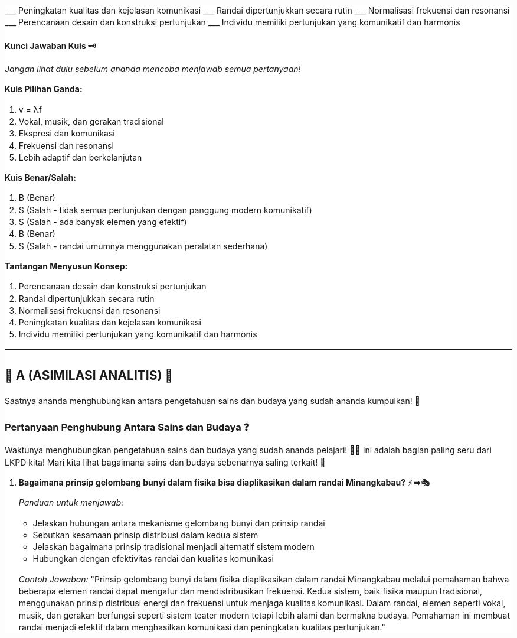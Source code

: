 ___ Peningkatan kualitas dan kejelasan komunikasi
___ Randai dipertunjukkan secara rutin
___ Normalisasi frekuensi dan resonansi
___ Perencanaan desain dan konstruksi pertunjukan
___ Individu memiliki pertunjukan yang komunikatif dan harmonis

#### Kunci Jawaban Kuis 🗝️

*Jangan lihat dulu sebelum ananda mencoba menjawab semua pertanyaan!*

**Kuis Pilihan Ganda:**
1. v = λf
2. Vokal, musik, dan gerakan tradisional
3. Ekspresi dan komunikasi
4. Frekuensi dan resonansi
5. Lebih adaptif dan berkelanjutan

**Kuis Benar/Salah:**
1. B (Benar)
2. S (Salah - tidak semua pertunjukan dengan panggung modern komunikatif)
3. S (Salah - ada banyak elemen yang efektif)
4. B (Benar)
5. S (Salah - randai umumnya menggunakan peralatan sederhana)

**Tantangan Menyusun Konsep:**
1. Perencanaan desain dan konstruksi pertunjukan
2. Randai dipertunjukkan secara rutin
3. Normalisasi frekuensi dan resonansi
4. Peningkatan kualitas dan kejelasan komunikasi
5. Individu memiliki pertunjukan yang komunikatif dan harmonis

---

## 🧩 A (ASIMILASI ANALITIS) 🧩

Saatnya ananda menghubungkan antara pengetahuan sains dan budaya yang sudah ananda kumpulkan! 🔗

### Pertanyaan Penghubung Antara Sains dan Budaya ❓

Waktunya menghubungkan pengetahuan sains dan budaya yang sudah ananda pelajari! 🔗✨ Ini adalah bagian paling seru dari LKPD kita! Mari kita lihat bagaimana sains dan budaya sebenarnya saling terkait! 💫

1. **Bagaimana prinsip gelombang bunyi dalam fisika bisa diaplikasikan dalam randai Minangkabau?** ⚡➡️🎭

   *Panduan untuk menjawab:*
   - Jelaskan hubungan antara mekanisme gelombang bunyi dan prinsip randai
   - Sebutkan kesamaan prinsip distribusi dalam kedua sistem
   - Jelaskan bagaimana prinsip tradisional menjadi alternatif sistem modern
   - Hubungkan dengan efektivitas randai dan kualitas komunikasi

   *Contoh Jawaban:*
   "Prinsip gelombang bunyi dalam fisika diaplikasikan dalam randai Minangkabau melalui pemahaman bahwa beberapa elemen randai dapat mengatur dan mendistribusikan frekuensi. Kedua sistem, baik fisika maupun tradisional, menggunakan prinsip distribusi energi dan frekuensi untuk menjaga kualitas komunikasi. Dalam randai, elemen seperti vokal, musik, dan gerakan berfungsi seperti sistem teater modern tetapi lebih alami dan bermakna budaya. Pemahaman ini membuat randai menjadi efektif dalam menghasilkan komunikasi dan peningkatan kualitas pertunjukan."
